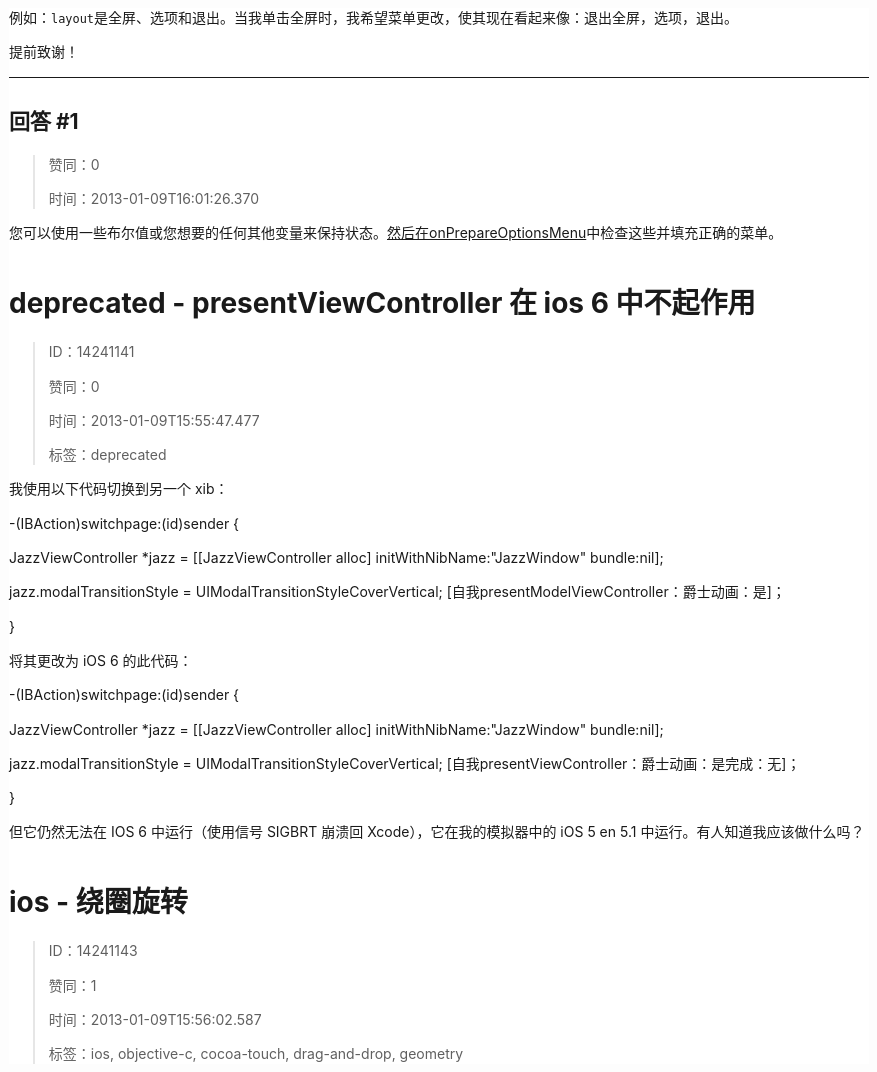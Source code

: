 例如：`layout`是全屏、选项和退出。当我单击全屏时，我希望菜单更改，使其现在看起来像：退出全屏，选项，退出。

提前致谢！

* * *

## 回答 #1

> 赞同：0
> 
> 时间：2013-01-09T16:01:26.370

您可以使用一些布尔值或您想要的任何其他变量来保持状态。[然后在onPrepareOptionsMenu](http://developer.android.com/reference/android/app/Fragment.html#onPrepareOptionsMenu%28android.view.Menu%29)中检查这些并填充正确的菜单。

# deprecated - presentViewController 在 ios 6 中不起作用

> ID：14241141
> 
> 赞同：0
> 
> 时间：2013-01-09T15:55:47.477
> 
> 标签：deprecated

我使用以下代码切换到另一个 xib：

-(IBAction)switchpage:(id)sender {

JazzViewController *jazz = [[JazzViewController alloc] initWithNibName:"JazzWindow" bundle:nil];

jazz.modalTransitionStyle = UIModalTransitionStyleCoverVertical; [自我presentModelViewController：爵士动画：是]；

}

将其更改为 iOS 6 的此代码：

-(IBAction)switchpage:(id)sender {

JazzViewController *jazz = [[JazzViewController alloc] initWithNibName:"JazzWindow" bundle:nil];

jazz.modalTransitionStyle = UIModalTransitionStyleCoverVertical; [自我presentViewController：爵士动画：是完成：无]；

}

但它仍然无法在 IOS 6 中运行（使用信号 SIGBRT 崩溃回 Xcode），它在我的模拟器中的 iOS 5 en 5.1 中运行。有人知道我应该做什么吗？

# ios - 绕圈旋转

> ID：14241143
> 
> 赞同：1
> 
> 时间：2013-01-09T15:56:02.587
> 
> 标签：ios, objective-c, cocoa-touch, drag-and-drop, geometry
